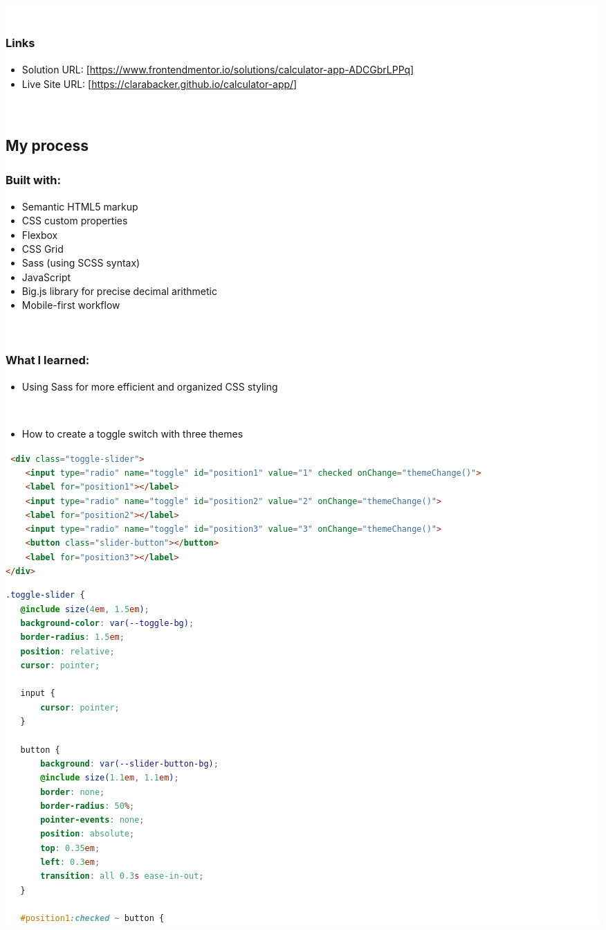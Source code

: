 <br>

### Links
- Solution URL: [https://www.frontendmentor.io/solutions/calculator-app-ADCGbrLPPq]
- Live Site URL: [https://clarabacker.github.io/calculator-app/]

<br>

## My process

### Built with:

- Semantic HTML5 markup
- CSS custom properties
- Flexbox
- CSS Grid
- Sass (using SCSS syntax)
- JavaScript
- Big.js library for precise decimal arithmetic
- Mobile-first workflow

<br> 

### What I learned:
- Using Sass for more efficient and organized CSS styling 

<br>

- How to create a toggle switch with three themes
```html
 <div class="toggle-slider">
    <input type="radio" name="toggle" id="position1" value="1" checked onChange="themeChange()">
    <label for="position1"></label>
    <input type="radio" name="toggle" id="position2" value="2" onChange="themeChange()">
    <label for="position2"></label>
    <input type="radio" name="toggle" id="position3" value="3" onChange="themeChange()">
    <button class="slider-button"></button>
    <label for="position3"></label>
</div>
 ```
 ```scss
.toggle-slider {
    @include size(4em, 1.5em);
    background-color: var(--toggle-bg);
    border-radius: 1.5em;
    position: relative;
    cursor: pointer;

    input {
        cursor: pointer;
    }

    button {
        background: var(--slider-button-bg);
        @include size(1.1em, 1.1em);
        border: none;
        border-radius: 50%;
        pointer-events: none;
        position: absolute;
        top: 0.35em;
        left: 0.3em;
        transition: all 0.3s ease-in-out;
    }

    #position1:checked ~ button {
 ```
